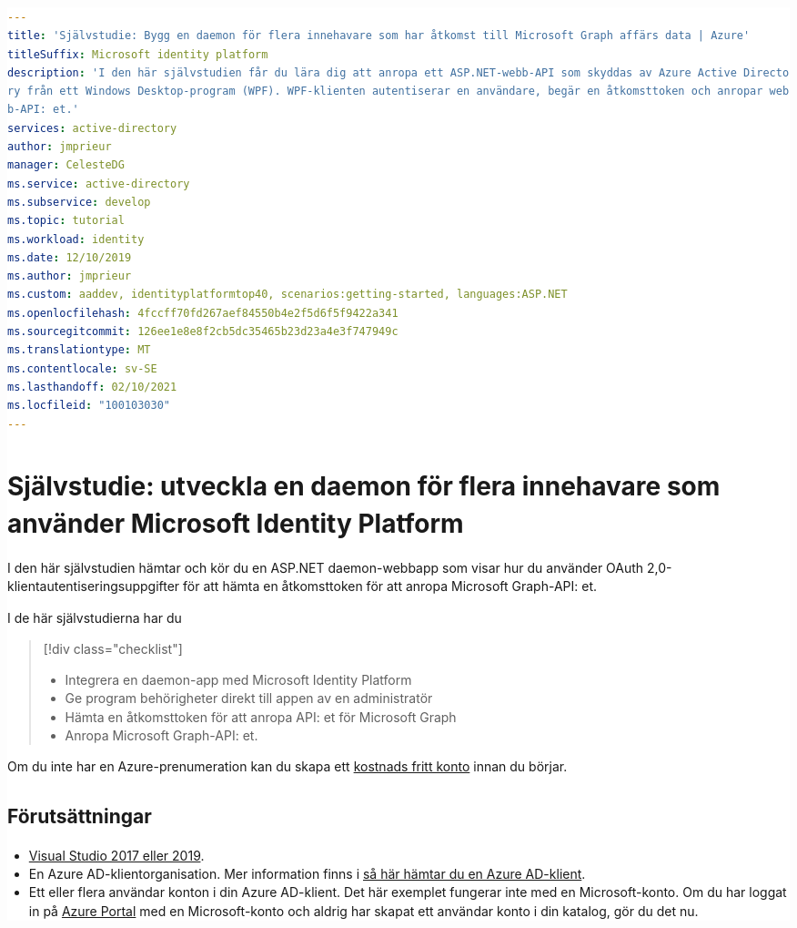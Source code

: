 ```yaml
---
title: 'Självstudie: Bygg en daemon för flera innehavare som har åtkomst till Microsoft Graph affärs data | Azure'
titleSuffix: Microsoft identity platform
description: 'I den här självstudien får du lära dig att anropa ett ASP.NET-webb-API som skyddas av Azure Active Directory från ett Windows Desktop-program (WPF). WPF-klienten autentiserar en användare, begär en åtkomsttoken och anropar webb-API: et.'
services: active-directory
author: jmprieur
manager: CelesteDG
ms.service: active-directory
ms.subservice: develop
ms.topic: tutorial
ms.workload: identity
ms.date: 12/10/2019
ms.author: jmprieur
ms.custom: aaddev, identityplatformtop40, scenarios:getting-started, languages:ASP.NET
ms.openlocfilehash: 4fccff70fd267aef84550b4e2f5d6f5f9422a341
ms.sourcegitcommit: 126ee1e8e8f2cb5dc35465b23d23a4e3f747949c
ms.translationtype: MT
ms.contentlocale: sv-SE
ms.lasthandoff: 02/10/2021
ms.locfileid: "100103030"
---
```

# <a name="tutorial-build-a-multi-tenant-daemon-that-uses-the-microsoft-identity-platform"></a>Självstudie: utveckla en daemon för flera innehavare som använder Microsoft Identity Platform

I den här självstudien hämtar och kör du en ASP.NET daemon-webbapp som visar hur du använder OAuth 2,0-klientautentiseringsuppgifter för att hämta en åtkomsttoken för att anropa Microsoft Graph-API: et.

I de här självstudierna har du

> [!div class="checklist"]
> * Integrera en daemon-app med Microsoft Identity Platform
> * Ge program behörigheter direkt till appen av en administratör
> * Hämta en åtkomsttoken för att anropa API: et för Microsoft Graph
> * Anropa Microsoft Graph-API: et.

Om du inte har en Azure-prenumeration kan du skapa ett [kostnads fritt konto](https://azure.microsoft.com/free/?WT.mc_id=A261C142F) innan du börjar.

## <a name="prerequisites"></a>Förutsättningar

- [Visual Studio 2017 eller 2019](https://visualstudio.microsoft.com/downloads/).
- En Azure AD-klientorganisation. Mer information finns i [så här hämtar du en Azure AD-klient](quickstart-create-new-tenant.md).
- Ett eller flera användar konton i din Azure AD-klient. Det här exemplet fungerar inte med en Microsoft-konto. Om du har loggat in på [Azure Portal](https://portal.azure.com) med en Microsoft-konto och aldrig har skapat ett användar konto i din katalog, gör du det nu.
